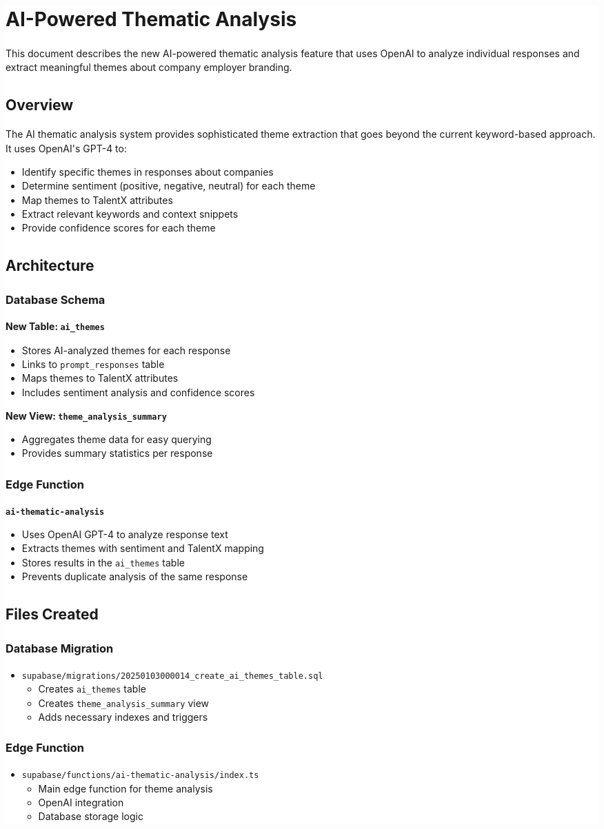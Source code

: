 # AI-Powered Thematic Analysis

This document describes the new AI-powered thematic analysis feature that uses OpenAI to analyze individual responses and extract meaningful themes about company employer branding.

## Overview

The AI thematic analysis system provides sophisticated theme extraction that goes beyond the current keyword-based approach. It uses OpenAI's GPT-4 to:

- Identify specific themes in responses about companies
- Determine sentiment (positive, negative, neutral) for each theme
- Map themes to TalentX attributes
- Extract relevant keywords and context snippets
- Provide confidence scores for each theme

## Architecture

### Database Schema

**New Table: `ai_themes`**
- Stores AI-analyzed themes for each response
- Links to `prompt_responses` table
- Maps themes to TalentX attributes
- Includes sentiment analysis and confidence scores

**New View: `theme_analysis_summary`**
- Aggregates theme data for easy querying
- Provides summary statistics per response

### Edge Function

**`ai-thematic-analysis`**
- Uses OpenAI GPT-4 to analyze response text
- Extracts themes with sentiment and TalentX mapping
- Stores results in the `ai_themes` table
- Prevents duplicate analysis of the same response

## Files Created

### Database Migration
- `supabase/migrations/20250103000014_create_ai_themes_table.sql`
  - Creates `ai_themes` table
  - Creates `theme_analysis_summary` view
  - Adds necessary indexes and triggers

### Edge Function
- `supabase/functions/ai-thematic-analysis/index.ts`
  - Main edge function for theme analysis
  - OpenAI integration
  - Database storage logic
